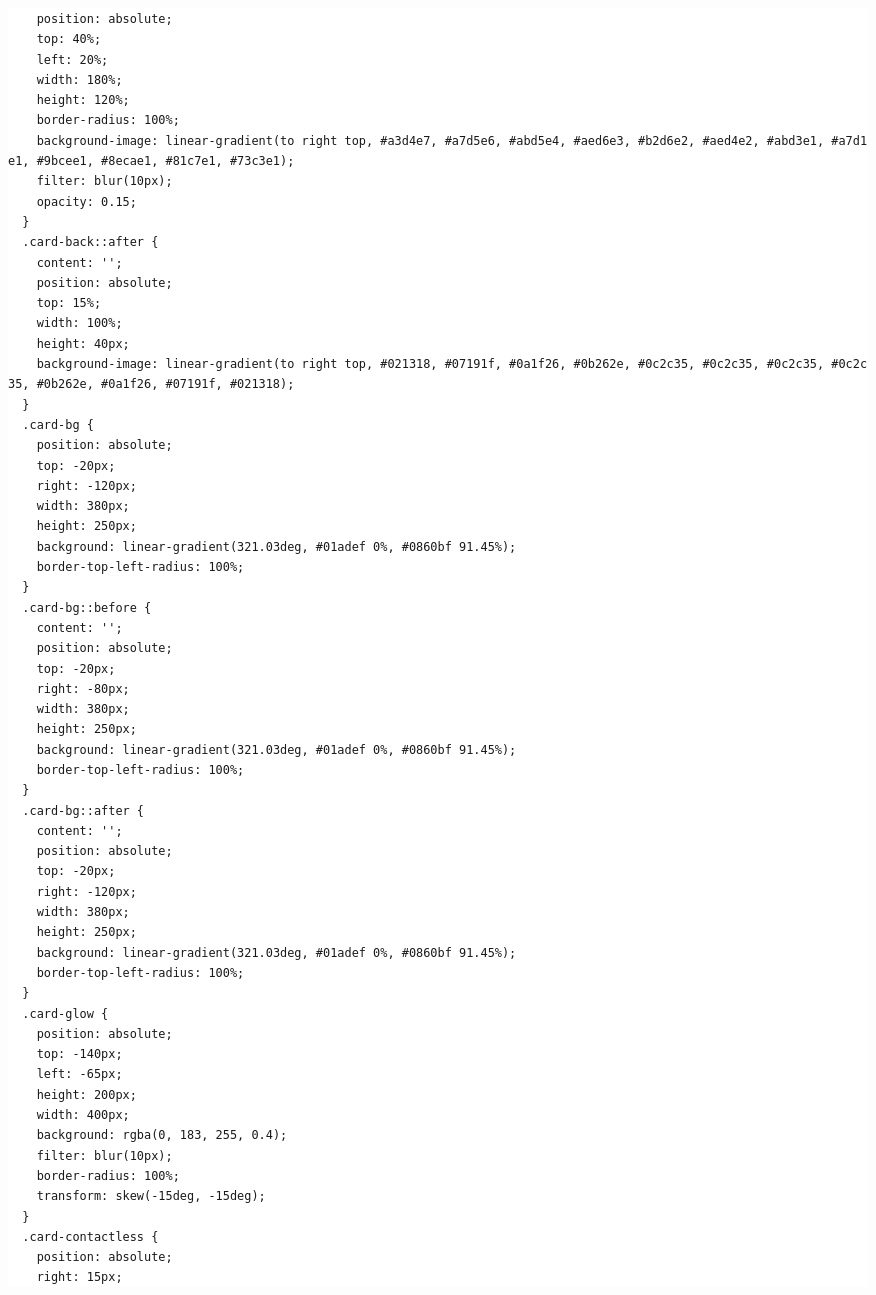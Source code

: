 ```html{29}
    position: absolute;
    top: 40%;
    left: 20%;
    width: 180%;
    height: 120%;
    border-radius: 100%;
    background-image: linear-gradient(to right top, #a3d4e7, #a7d5e6, #abd5e4, #aed6e3, #b2d6e2, #aed4e2, #abd3e1, #a7d1e1, #9bcee1, #8ecae1, #81c7e1, #73c3e1);
    filter: blur(10px);
    opacity: 0.15;
  }
  .card-back::after {
    content: '';
    position: absolute;
    top: 15%;
    width: 100%;
    height: 40px;
    background-image: linear-gradient(to right top, #021318, #07191f, #0a1f26, #0b262e, #0c2c35, #0c2c35, #0c2c35, #0c2c35, #0b262e, #0a1f26, #07191f, #021318);
  }
  .card-bg {
    position: absolute;
    top: -20px;
    right: -120px;
    width: 380px;
    height: 250px;
    background: linear-gradient(321.03deg, #01adef 0%, #0860bf 91.45%);
    border-top-left-radius: 100%;
  }
  .card-bg::before {
    content: '';
    position: absolute;
    top: -20px;
    right: -80px;
    width: 380px;
    height: 250px;
    background: linear-gradient(321.03deg, #01adef 0%, #0860bf 91.45%);
    border-top-left-radius: 100%;
  }
  .card-bg::after {
    content: '';
    position: absolute;
    top: -20px;
    right: -120px;
    width: 380px;
    height: 250px;
    background: linear-gradient(321.03deg, #01adef 0%, #0860bf 91.45%);
    border-top-left-radius: 100%;
  }
  .card-glow {
    position: absolute;
    top: -140px;
    left: -65px;
    height: 200px;
    width: 400px;
    background: rgba(0, 183, 255, 0.4);
    filter: blur(10px);
    border-radius: 100%;
    transform: skew(-15deg, -15deg);
  }
  .card-contactless {
    position: absolute;
    right: 15px;
```